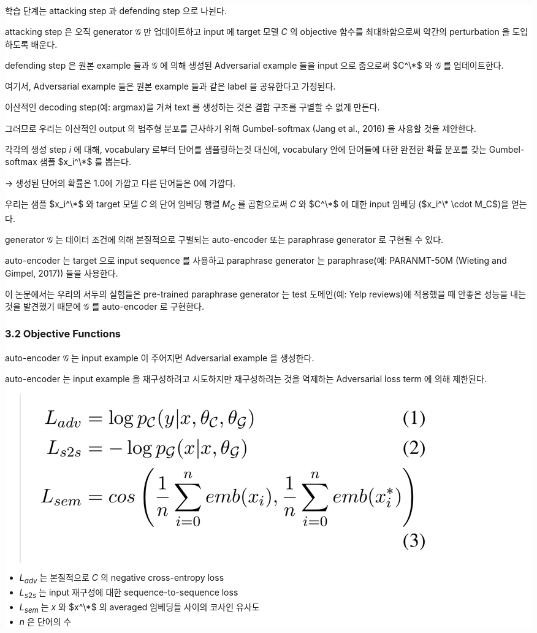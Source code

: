 학습 단계는 attacking step 과 defending step 으로 나뉜다.

attacking step 은 오직 generator $\mathcal{G}$ 만 업데이트하고 input 에 target 모델 $C$ 의 objective 함수를
최대화함으로써 약간의 perturbation 을 도입하도록 배운다.

defending step 은 원본 example 들과 $\mathcal{G}$ 에 의해 생성된 Adversarial example 들을 input 으로 줌으로써 
$C^\*$ 와 $\mathcal{G}$ 를 업데이트한다.

여기서, Adversarial example 들은 원본 example 들과 같은 label 을 공유한다고 가정된다.

이산적인 decoding step(예: argmax)을 거쳐 text 를 생성하는 것은 결합 구조를 구별할 수 없게 만든다.

그러므로 우리는 이산적인 output 의 범주형 분포를 근사하기 위해 Gumbel-softmax (Jang et al., 2016) 을 사용할 것을
제안한다.

각각의 생성 step $i$ 에 대해, vocabulary 로부터 단어를 샘플링하는것 대신에, vocabulary 안에 단어들에 대한 완전한
확률 분포를 갖는 Gumbel-softmax 샘플 $x_i^\*$ 를 뽑는다.

$\rightarrow$ 생성된 단어의 확률은 1.0에 가깝고 다른 단어들은 0에 가깝다.

우리는 샘플 $x_i^\*$ 와 target 모델 $C$ 의 단어 임베딩 행렬 $M_C$ 를 곱함으로써 $C$ 와 $C^\*$ 에 대한 input 임베딩
($x_i^\* \cdot M_C$)을 얻는다.

generator $\mathcal{G}$ 는 데이터 조건에 의해 본질적으로 구별되는 auto-encoder 또는 paraphrase generator 로 
구현될 수 있다.

auto-encoder 는 target 으로 input sequence 를 사용하고 paraphrase generator 는 
paraphrase(예: PARANMT-50M (Wieting and Gimpel, 2017)) 들을 사용한다.

이 논문에서는 우리의 서두의 실험들은 pre-trained paraphrase generator 는 test 도메인(예: Yelp reviews)에 적용했을 때 
안좋은 성능을 내는것을 발견했기 때문에 $\mathcal{G}$ 를 auto-encoder 로 구현한다.

### 3.2 Objective Functions

auto-encoder $\mathcal{G}$ 는 input example 이 주어지면 Adversarial example 을 생성한다.

auto-encoder 는 input example 을 재구성하려고 시도하지만 재구성하려는 것을 억제하는 Adversarial loss term 에 의해 
제한된다.

> ![](../../../../assets/images/paper/adversarial/658bb8a8.png)

- $L_{adv}$ 는 본질적으로 $C$ 의 negative cross-entropy loss
- $L_{s2s}$ 는 input 재구성에 대한 sequence-to-sequence loss
- $L_{sem}$ 는 $x$ 와 $x^\*$ 의 averaged 임베딩들 사이의 코사인 유사도
- $n$ 은 단어의 수
